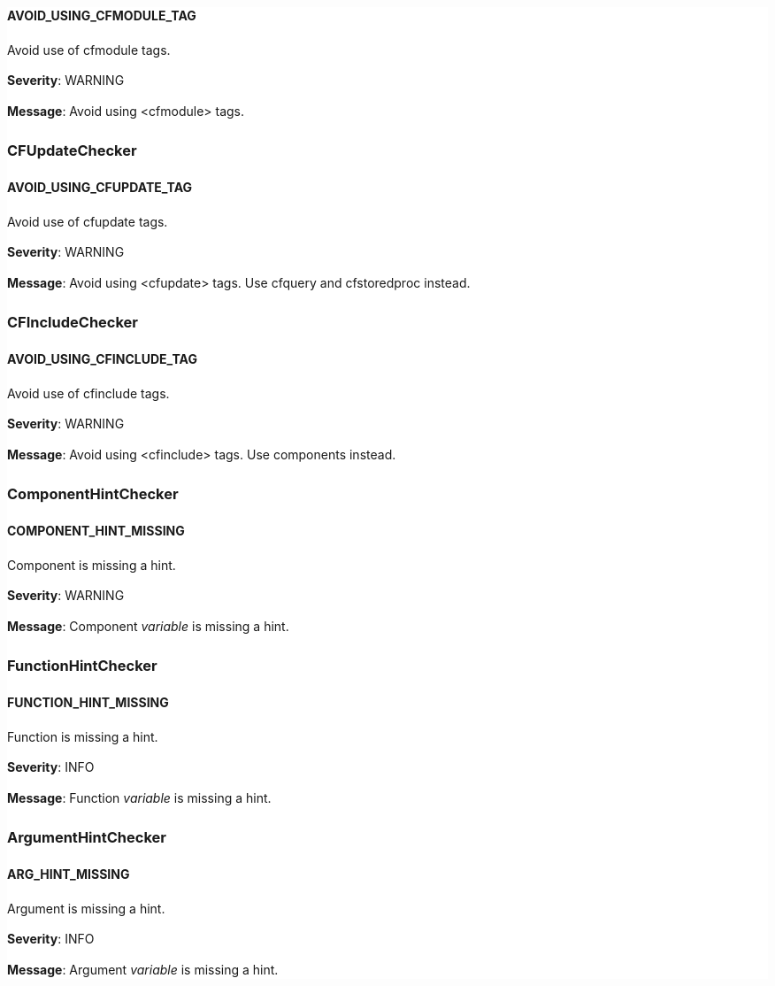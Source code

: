 #### AVOID_USING_CFMODULE_TAG

Avoid use of cfmodule tags.

**Severity**: WARNING

**Message**: Avoid using &lt;cfmodule&gt; tags.

### CFUpdateChecker

#### AVOID_USING_CFUPDATE_TAG

Avoid use of cfupdate tags.

**Severity**: WARNING

**Message**: Avoid using &lt;cfupdate&gt; tags. Use cfquery and cfstoredproc instead.

### CFIncludeChecker

#### AVOID_USING_CFINCLUDE_TAG

Avoid use of cfinclude tags.

**Severity**: WARNING

**Message**: Avoid using &lt;cfinclude&gt; tags. Use components instead.

### ComponentHintChecker

#### COMPONENT_HINT_MISSING

Component is missing a hint.

**Severity**: WARNING

**Message**: Component *variable* is missing a hint.

### FunctionHintChecker

#### FUNCTION_HINT_MISSING

Function is missing a hint.

**Severity**: INFO

**Message**: Function *variable* is missing a hint.

### ArgumentHintChecker

#### ARG_HINT_MISSING

Argument is missing a hint.

**Severity**: INFO

**Message**: Argument *variable* is missing a hint.
